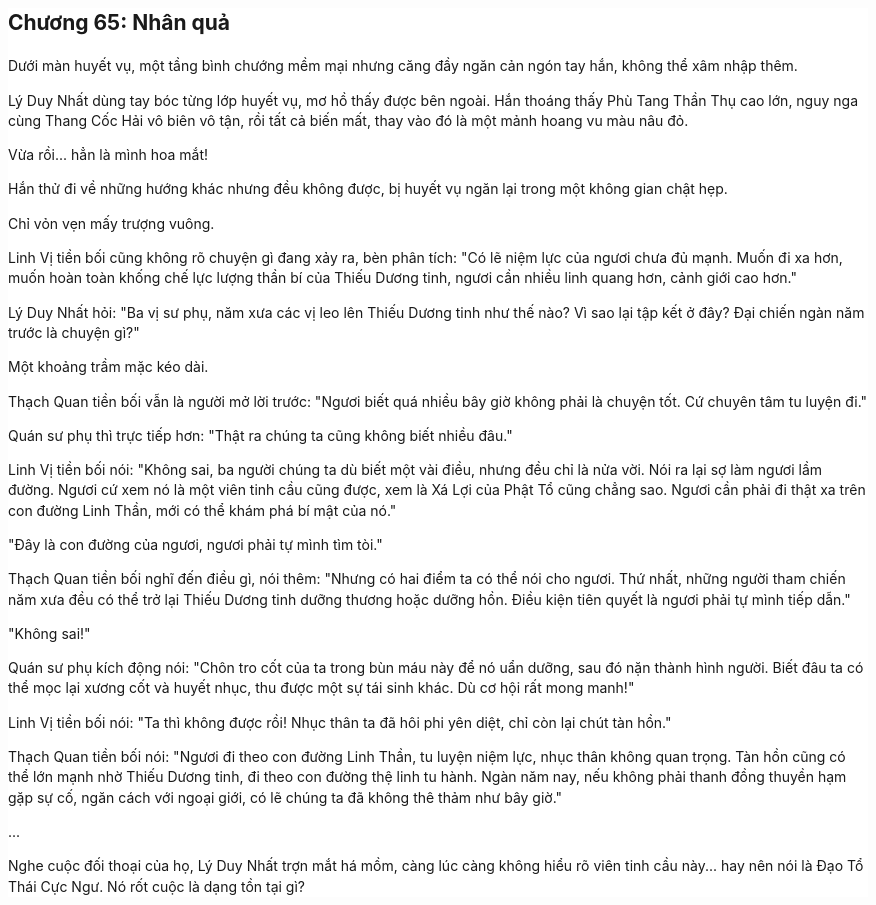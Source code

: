 ## Chương 65: Nhân quả

Dưới màn huyết vụ, một tầng bình chướng mềm mại nhưng căng đầy ngăn cản ngón tay hắn, không thể xâm nhập thêm.

Lý Duy Nhất dùng tay bóc từng lớp huyết vụ, mơ hồ thấy được bên ngoài. Hắn thoáng thấy Phù Tang Thần Thụ cao lớn, nguy nga cùng Thang Cốc Hải vô biên vô tận, rồi tất cả biến mất, thay vào đó là một mảnh hoang vu màu nâu đỏ.

Vừa rồi... hẳn là mình hoa mắt!

Hắn thử đi về những hướng khác nhưng đều không được, bị huyết vụ ngăn lại trong một không gian chật hẹp.

Chỉ vỏn vẹn mấy trượng vuông.

Linh Vị tiền bối cũng không rõ chuyện gì đang xảy ra, bèn phân tích: "Có lẽ niệm lực của ngươi chưa đủ mạnh. Muốn đi xa hơn, muốn hoàn toàn khống chế lực lượng thần bí của Thiếu Dương tinh, ngươi cần nhiều linh quang hơn, cảnh giới cao hơn."

Lý Duy Nhất hỏi: "Ba vị sư phụ, năm xưa các vị leo lên Thiếu Dương tinh như thế nào? Vì sao lại tập kết ở đây? Đại chiến ngàn năm trước là chuyện gì?"

Một khoảng trầm mặc kéo dài.

Thạch Quan tiền bối vẫn là người mở lời trước: "Ngươi biết quá nhiều bây giờ không phải là chuyện tốt. Cứ chuyên tâm tu luyện đi."

Quán sư phụ thì trực tiếp hơn: "Thật ra chúng ta cũng không biết nhiều đâu."

Linh Vị tiền bối nói: "Không sai, ba người chúng ta dù biết một vài điều, nhưng đều chỉ là nửa vời. Nói ra lại sợ làm ngươi lầm đường. Ngươi cứ xem nó là một viên tinh cầu cũng được, xem là Xá Lợi của Phật Tổ cũng chẳng sao. Ngươi cần phải đi thật xa trên con đường Linh Thần, mới có thể khám phá bí mật của nó."

"Đây là con đường của ngươi, ngươi phải tự mình tìm tòi."

Thạch Quan tiền bối nghĩ đến điều gì, nói thêm: "Nhưng có hai điểm ta có thể nói cho ngươi. Thứ nhất, những người tham chiến năm xưa đều có thể trở lại Thiếu Dương tinh dưỡng thương hoặc dưỡng hồn. Điều kiện tiên quyết là ngươi phải tự mình tiếp dẫn."

"Không sai!"

Quán sư phụ kích động nói: "Chôn tro cốt của ta trong bùn máu này để nó uẩn dưỡng, sau đó nặn thành hình người. Biết đâu ta có thể mọc lại xương cốt và huyết nhục, thu được một sự tái sinh khác. Dù cơ hội rất mong manh!"

Linh Vị tiền bối nói: "Ta thì không được rồi! Nhục thân ta đã hôi phi yên diệt, chỉ còn lại chút tàn hồn."

Thạch Quan tiền bối nói: "Ngươi đi theo con đường Linh Thần, tu luyện niệm lực, nhục thân không quan trọng. Tàn hồn cũng có thể lớn mạnh nhờ Thiếu Dương tinh, đi theo con đường thệ linh tu hành. Ngàn năm nay, nếu không phải thanh đồng thuyền hạm gặp sự cố, ngăn cách với ngoại giới, có lẽ chúng ta đã không thê thảm như bây giờ."

...

Nghe cuộc đối thoại của họ, Lý Duy Nhất trợn mắt há mồm, càng lúc càng không hiểu rõ viên tinh cầu này... hay nên nói là Đạo Tổ Thái Cực Ngư. Nó rốt cuộc là dạng tồn tại gì?

